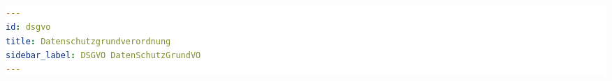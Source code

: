 ```yaml
---
id: dsgvo
title: Datenschutzgrundverordnung
sidebar_label: DSGVO DatenSchutzGrundVO
---
```

<div class="dsa" id="ds-oben"></div>

<div hidden>

## Direkt zum Artikel springen

## [[01](#art-1)] [[02](#art-2)] [[03](#art-3)] [[04](#art-4)] [[05](#art-5)] [[06](#art-6)] [[07](#art-7)] [[08](#art-8)] [[09](#art-9)] [[10](#art-10)] [[11](#art-11)] [[12](#art-12)] [[13](#art-13)] [[14](#art-14)] [[15](#art-15)] [[16](#art-16)] [[17](#art-17)] [[18](#art-18)] [[19](#art-19)] [[20](#art-20)] [[21](#art-21)] [[22](#art-22)] [[23](#art-23)] [[24](#art-24)] [[25](#art-25)] [[26](#art-26)] [[27](#art-27)] [[28](#art-28)] [[29](#art-29)] [[30](#art-30)] [[31](#art-31)] [[32](#art-32)] [[33](#art-33)] [[34](#art-34)] [[35](#art-35)] [[36](#art-36)] [[37](#art-37)] [[38](#art-38)] [[39](#art-39)] [[40](#art-40)] [[41](#art-41)] [[42](#art-42)] [[43](#art-43)] [[44](#art-44)] [[45](#art-45)] [[46](#art-46)] [[47](#art-47)] [[48](#art-48)] [[49](#art-49)] [[50](#art-50)] [[51](#art-51)] [[52](#art-52)] [[53](#art-53)] [[54](#art-54)] [[55](#art-55)] [[56](#art-56)] [[57](#art-57)] [[58](#art-58)] [[59](#art-59)] [[60](#art-60)] [[61](#art-61)] [[62](#art-62)] [[63](#art-63)] [[64](#art-64)] [[65](#art-65)] [[66](#art-66)] [[67](#art-67)] [[68](#art-68)] [[69](#art-69)] [[70](#art-70)] [[71](#art-71)] [[72](#art-72)] [[73](#art-73)] [[74](#art-74)] [[75](#art-75)] [[76](#art-76)] [[77](#art-77)] [[78](#art-78)] [[79](#art-79)] [[80](#art-80)] [[81](#art-81)] [[82](#art-82)] [[83](#art-83)] [[84](#art-84)] [[85](#art-85)] [[86](#art-86)] [[87](#art-87)] [[88](#art-88)] [[89](#art-89)] [[90](#art-90)] [[91](#art-91)] [[92](#art-92)] [[93](#art-93)] [[94](#art-94)] [[95](#art-95)] [[96](#art-96)] [[97](#art-97)] [[98](#art-98)]

### [Erwägungsgründe](ewg)

### [BDSG](bdsg)
</div>

<div hidden>

## [>>Link zum EU Original>>](https://eur-lex.europa.eu/legal-content/DE/TXT/HTML/?uri=CELEX:32016R0679&from=DE)

